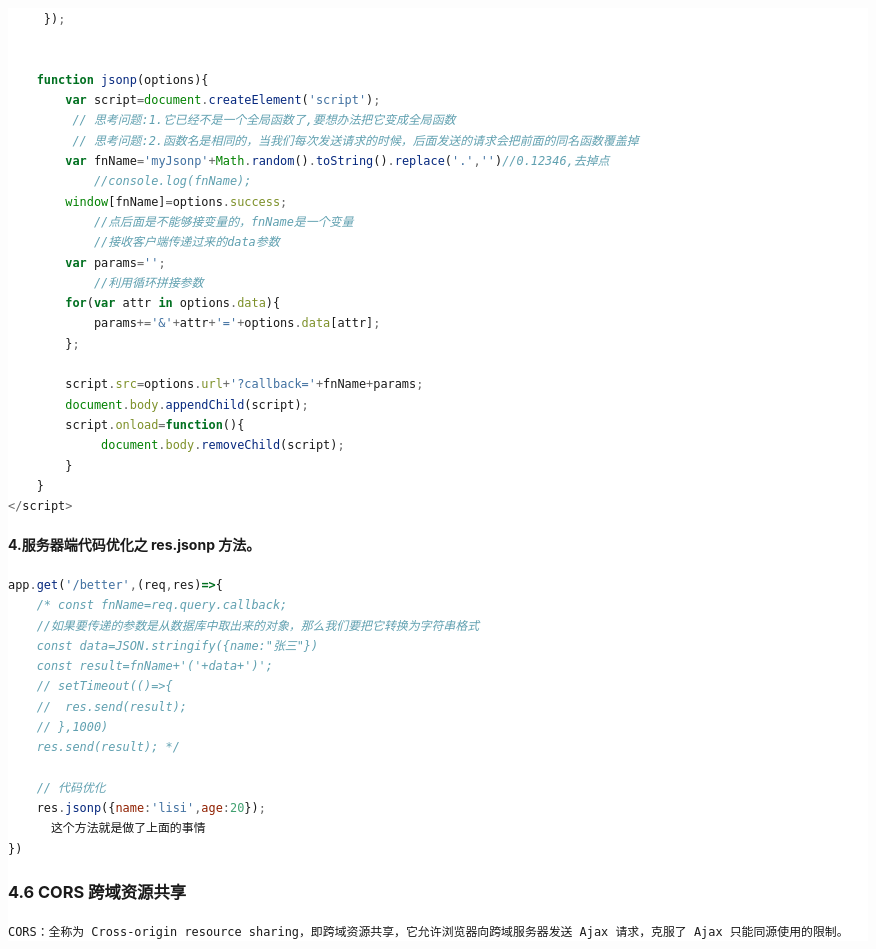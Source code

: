 ```javascript
     });


    function jsonp(options){
        var script=document.createElement('script');
         // 思考问题:1.它已经不是一个全局函数了,要想办法把它变成全局函数
         // 思考问题:2.函数名是相同的，当我们每次发送请求的时候，后面发送的请求会把前面的同名函数覆盖掉
        var fnName='myJsonp'+Math.random().toString().replace('.','')//0.12346,去掉点
            //console.log(fnName);
        window[fnName]=options.success;
        	//点后面是不能够接变量的，fnName是一个变量  
            //接收客户端传递过来的data参数
        var params='';
            //利用循环拼接参数
        for(var attr in options.data){
            params+='&'+attr+'='+options.data[attr];
        };

        script.src=options.url+'?callback='+fnName+params;
        document.body.appendChild(script);
        script.onload=function(){
             document.body.removeChild(script);
        }
    }
</script> 
```

#### 4.服务器端代码优化之 res.jsonp 方法。

```javascript
app.get('/better',(req,res)=>{
    /* const fnName=req.query.callback;
    //如果要传递的参数是从数据库中取出来的对象，那么我们要把它转换为字符串格式
    const data=JSON.stringify({name:"张三"})
    const result=fnName+'('+data+')';
    // setTimeout(()=>{
    // 	res.send(result);
    // },1000) 
    res.send(result); */

    // 代码优化
    res.jsonp({name:'lisi',age:20});
      这个方法就是做了上面的事情
})
```

### 4.6 CORS 跨域资源共享

```
CORS：全称为 Cross-origin resource sharing，即跨域资源共享，它允许浏览器向跨域服务器发送 Ajax 请求，克服了 Ajax 只能同源使用的限制。
```
